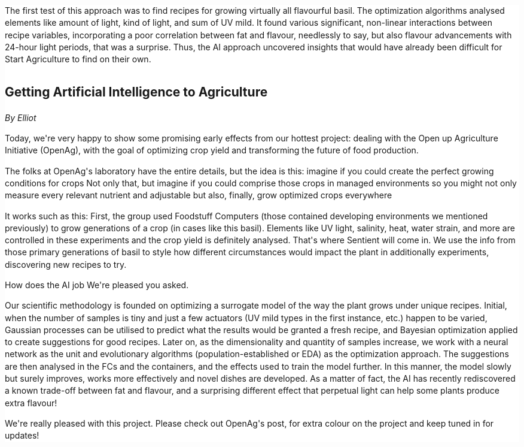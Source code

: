 The first test of this approach was to find recipes for growing virtually all flavourful basil. The optimization algorithms analysed elements like amount of light, kind of light, and sum of UV mild. It found various significant, non-linear interactions between recipe variables, incorporating a poor correlation between fat and flavour, needlessly to say, but also flavour advancements with 24-hour light periods, that was a surprise. Thus, the AI approach uncovered insights that would have already been difficult for Start Agriculture to find on their own.

## Getting Artificial Intelligence to Agriculture
_By Elliot_

Today, we're very happy to show some promising early effects from our hottest project: dealing with the Open up Agriculture Initiative (OpenAg), with the goal of optimizing crop yield and transforming the future of food production.

The folks at OpenAg's laboratory have the entire details, but the idea is this: imagine if you could create the perfect growing conditions for crops  Not only that, but imagine if you could comprise those crops in managed environments so you might not only measure every relevant nutrient and adjustable but also, finally, grow optimized crops everywhere 

It works such as this: First, the group used Foodstuff Computers (those contained developing environments we mentioned previously) to grow generations of a crop (in cases like this basil). Elements like UV light, salinity, heat, water strain, and more are controlled in these experiments and the crop yield is definitely analysed. That's where Sentient will come in. We use the info from those primary generations of basil to style how different circumstances would impact the plant in additionally experiments, discovering new recipes to try.

How does the AI job  We're pleased you asked.

Our scientific methodology is founded on optimizing a surrogate model of the way the plant grows under unique recipes. Initial, when the number of samples is tiny and just a few actuators (UV mild types in the first instance, etc.) happen to be varied, Gaussian processes can be utilised to predict what the results would be granted a fresh recipe, and Bayesian optimization applied to create suggestions for good recipes. Later on, as the dimensionality and quantity of samples increase, we work with a neural network as the unit and evolutionary algorithms (population-established or EDA) as the optimization approach. The suggestions are then analysed in the FCs and the containers, and the effects used to train the model further. In this manner, the model slowly but surely improves, works more effectively and novel dishes are developed. As a matter of fact, the AI has recently rediscovered a known trade-off between fat and flavour, and a surprising different effect that perpetual light can help some plants produce extra flavour!

We're really pleased with this project. Please check out OpenAg's post, for extra colour on the project and keep tuned in for updates!
